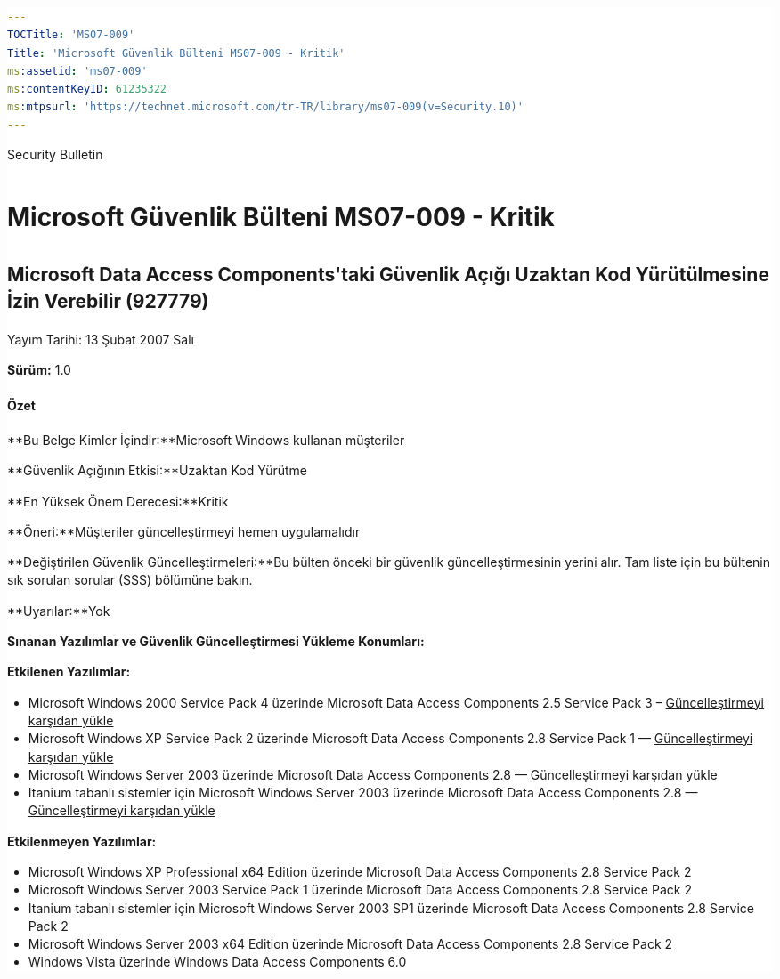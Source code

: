 ```yaml
---
TOCTitle: 'MS07-009'
Title: 'Microsoft Güvenlik Bülteni MS07-009 - Kritik'
ms:assetid: 'ms07-009'
ms:contentKeyID: 61235322
ms:mtpsurl: 'https://technet.microsoft.com/tr-TR/library/ms07-009(v=Security.10)'
---
```


Security Bulletin

Microsoft Güvenlik Bülteni MS07-009 - Kritik
============================================

Microsoft Data Access Components'taki Güvenlik Açığı Uzaktan Kod Yürütülmesine İzin Verebilir (927779)
------------------------------------------------------------------------------------------------------

Yayım Tarihi: 13 Şubat 2007 Salı

**Sürüm:** 1.0

#### Özet

**Bu Belge Kimler İçindir:**Microsoft Windows kullanan müşteriler

**Güvenlik Açığının Etkisi:**Uzaktan Kod Yürütme

**En Yüksek Önem Derecesi:**Kritik

**Öneri:**Müşteriler güncelleştirmeyi hemen uygulamalıdır

**Değiştirilen Güvenlik Güncelleştirmeleri:**Bu bülten önceki bir güvenlik güncelleştirmesinin yerini alır. Tam liste için bu bültenin sık sorulan sorular (SSS) bölümüne bakın.

**Uyarılar:**Yok

**Sınanan Yazılımlar ve Güvenlik Güncelleştirmesi Yükleme Konumları:**

**Etkilenen Yazılımlar:**

-   Microsoft Windows 2000 Service Pack 4 üzerinde Microsoft Data Access Components 2.5 Service Pack 3 – [Güncelleştirmeyi karşıdan yükle](http://www.microsoft.com/downloads/details.aspx?familyid=ef163e3e-dd3b-4429-98a4-720da2c96464)
-   Microsoft Windows XP Service Pack 2 üzerinde Microsoft Data Access Components 2.8 Service Pack 1 — [Güncelleştirmeyi karşıdan yükle](http://www.microsoft.com/downloads/details.aspx?familyid=6b0cdb65-aef4-489f-b917-812d9f7687bd)
-   Microsoft Windows Server 2003 üzerinde Microsoft Data Access Components 2.8 — [Güncelleştirmeyi karşıdan yükle](http://www.microsoft.com/downloads/details.aspx?familyid=34d24335-4ec0-49e7-9e3f-787f89dd7b1d)
-   Itanium tabanlı sistemler için Microsoft Windows Server 2003 üzerinde Microsoft Data Access Components 2.8 — [Güncelleştirmeyi karşıdan yükle](http://www.microsoft.com/downloads/details.aspx?familyid=58322d1b-a1a8-4ba6-ba1b-6649013cc324)

**Etkilenmeyen Yazılımlar:**

-   Microsoft Windows XP Professional x64 Edition üzerinde Microsoft Data Access Components 2.8 Service Pack 2
-   Microsoft Windows Server 2003 Service Pack 1 üzerinde Microsoft Data Access Components 2.8 Service Pack 2
-   Itanium tabanlı sistemler için Microsoft Windows Server 2003 SP1 üzerinde Microsoft Data Access Components 2.8 Service Pack 2
-   Microsoft Windows Server 2003 x64 Edition üzerinde Microsoft Data Access Components 2.8 Service Pack 2
-   Windows Vista üzerinde Windows Data Access Components 6.0
